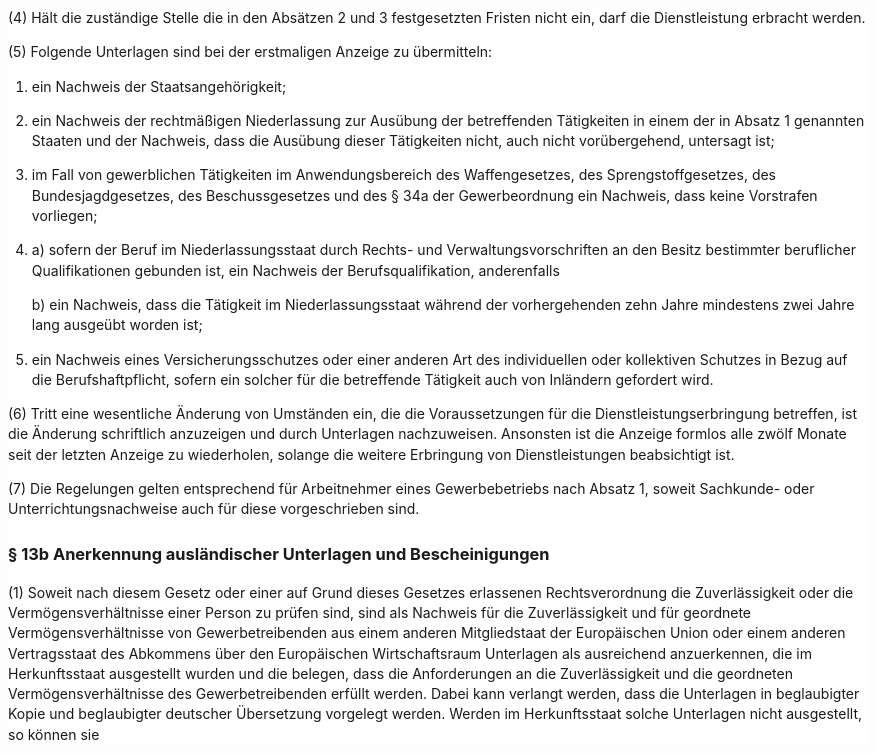(4) Hält die zuständige Stelle die in den Absätzen 2 und 3
festgesetzten Fristen nicht ein, darf die Dienstleistung erbracht
werden.

(5) Folgende Unterlagen sind bei der erstmaligen Anzeige zu
übermitteln:

1.  ein Nachweis der Staatsangehörigkeit;


2.  ein Nachweis der rechtmäßigen Niederlassung zur Ausübung der
    betreffenden Tätigkeiten in einem der in Absatz 1 genannten Staaten
    und der Nachweis, dass die Ausübung dieser Tätigkeiten nicht, auch
    nicht vorübergehend, untersagt ist;


3.  im Fall von gewerblichen Tätigkeiten im Anwendungsbereich des
    Waffengesetzes, des Sprengstoffgesetzes, des Bundesjagdgesetzes, des
    Beschussgesetzes und des § 34a der Gewerbeordnung ein Nachweis, dass
    keine Vorstrafen vorliegen;


4.
    a)  sofern der Beruf im Niederlassungsstaat durch Rechts- und
        Verwaltungsvorschriften an den Besitz bestimmter beruflicher
        Qualifikationen gebunden ist, ein Nachweis der Berufsqualifikation,
        anderenfalls


    b)  ein Nachweis, dass die Tätigkeit im Niederlassungsstaat während der
        vorhergehenden zehn Jahre mindestens zwei Jahre lang ausgeübt worden
        ist;





5.  ein Nachweis eines Versicherungsschutzes oder einer anderen Art des
    individuellen oder kollektiven Schutzes in Bezug auf die
    Berufshaftpflicht, sofern ein solcher für die betreffende Tätigkeit
    auch von Inländern gefordert wird.




(6) Tritt eine wesentliche Änderung von Umständen ein, die die
Voraussetzungen für die Dienstleistungserbringung betreffen, ist die
Änderung schriftlich anzuzeigen und durch Unterlagen nachzuweisen.
Ansonsten ist die Anzeige formlos alle zwölf Monate seit der letzten
Anzeige zu wiederholen, solange die weitere Erbringung von
Dienstleistungen beabsichtigt ist.

(7) Die Regelungen gelten entsprechend für Arbeitnehmer eines
Gewerbebetriebs nach Absatz 1, soweit Sachkunde- oder
Unterrichtungsnachweise auch für diese vorgeschrieben sind.


### § 13b Anerkennung ausländischer Unterlagen und Bescheinigungen

(1) Soweit nach diesem Gesetz oder einer auf Grund dieses Gesetzes
erlassenen Rechtsverordnung die Zuverlässigkeit oder die
Vermögensverhältnisse einer Person zu prüfen sind, sind als Nachweis
für die Zuverlässigkeit und für geordnete Vermögensverhältnisse von
Gewerbetreibenden aus einem anderen Mitgliedstaat der Europäischen
Union oder einem anderen Vertragsstaat des Abkommens über den
Europäischen Wirtschaftsraum Unterlagen als ausreichend anzuerkennen,
die im Herkunftsstaat ausgestellt wurden und die belegen, dass die
Anforderungen an die Zuverlässigkeit und die geordneten
Vermögensverhältnisse des Gewerbetreibenden erfüllt werden. Dabei kann
verlangt werden, dass die Unterlagen in beglaubigter Kopie und
beglaubigter deutscher Übersetzung vorgelegt werden. Werden im
Herkunftsstaat solche Unterlagen nicht ausgestellt, so können sie
